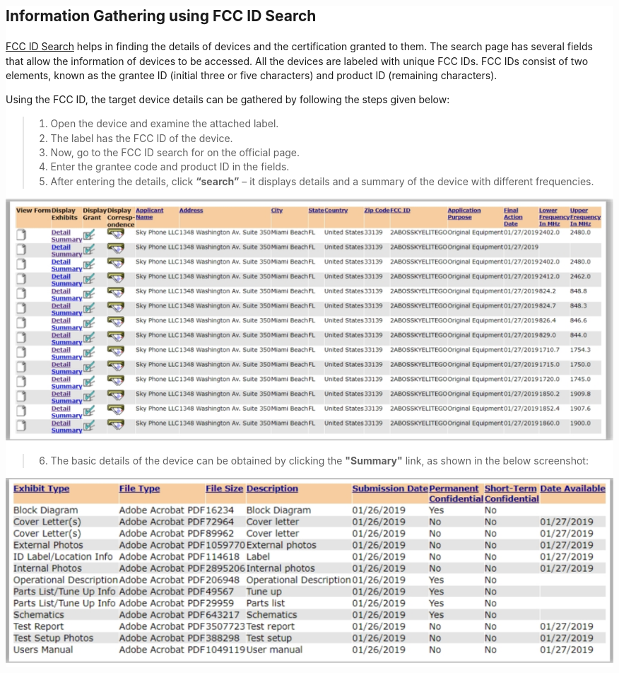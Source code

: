
## Information Gathering using FCC ID Search 

[FCC ID Search](https://www.fcc.gov/oet/ea/fccid) helps in finding the details of devices and the certification granted to them. The search page has several fields that allow the information of devices to be accessed. All the devices are labeled with unique FCC IDs. FCC IDs consist of two elements, known as the grantee ID (initial three or five characters) and product ID (remaining characters). 

Using the FCC ID, the target device details can be gathered by following the steps given below:

> 1. Open the device and examine the attached label. 
> 2. The label has the FCC ID of the device. 
> 3. Now, go to the FCC ID search for on the official page. 
> 4. Enter the grantee code and product ID in the fields. 
> 5. After entering the details, click **“search”** – it displays details and a summary of the device with different frequencies. 

![FCC ID](/IoT-and-OT-Hacking/IoT-Hacking-Methodology/images/FCC-Search.png) 

> 6. The basic details of the device can be obtained by clicking the **"Summary"** link, as shown in the below screenshot: 

![FCC Summary](/IoT-and-OT-Hacking/IoT-Hacking-Methodology/images/FCC-Summary.png) 
